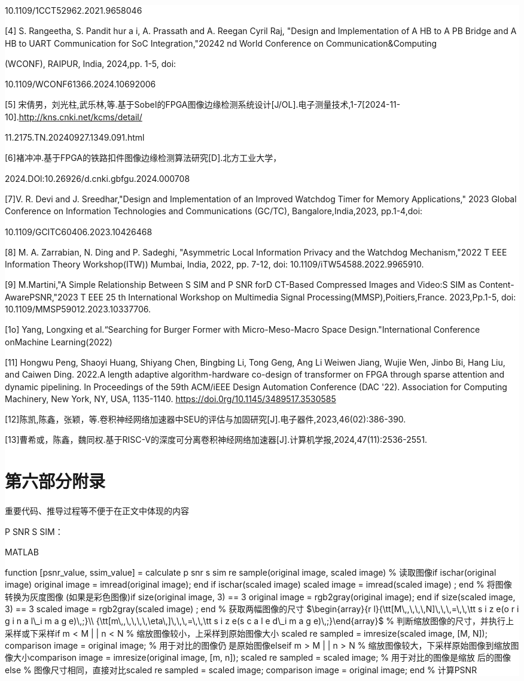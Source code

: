  10.1109/1CCT52962.2021.9658046

[4] S. Rangeetha, S. Pandit hur a i, A. Prassath and A. Reegan Cyril Raj, "Design and Implementation of A HB to A PB Bridge and A HB to UART Communication for SoC Integration,"20242 nd World Conference on Communication&Computing

 (WCONF), RAIPUR, India, 2024,pp. 1-5, doi:

 10.1109/WCONF61366.2024.10692006

[5] 宋倩男，刘光柱,武乐林,等.基于SobeI的FPGA图像边缘检测系统设计[J/OL].电子测量技术,1-7[2024-11-10].http://kns.cnki.net/kcms/detail/

11.2175.TN.20240927.1349.091.html

[6]褚冲冲.基于FPGA的铁路扣件图像边缘检测算法研究[D].北方工业大学，

2024.DOl:10.26926/d.cnki.gbfgu.2024.000708

[7]V. R. Devi and J. Sreedhar,"Design and Implementation of an Improved Watchdog Timer for Memory Applications," 2023 Global Conference on Information Technologies and Communications (GC/TC), Bangalore,India,2023, pp.1-4,doi:

 10.1109/GCITC60406.2023.10426468

[8] M. A. Zarrabian, N. Ding and P. Sadeghi, "Asymmetric Local Information Privacy and the Watchdog Mechanism,"2022 T EEE Information Theory Workshop(ITW)) Mumbai, India, 2022, pp. 7-12, doi: 10.1109/iTW54588.2022.9965910.

[9] M.Martini,"A Simple Relationship Between S SIM and P SNR forD CT-Based Compressed Images and Video:S SIM as Content-AwarePSNR,"2023 T EEE 25 th International Workshop on Multimedia Signal Processing(MMSP),Poitiers,France. 2023,Pp.1-5, doi: 10.1109/MMSP59012.2023.10337706.

[1o] Yang, Longxing et al.“Searching for Burger Former with Micro-Meso-Macro Space Design."International Conference onMachine Learning(2022)

[11] Hongwu Peng, Shaoyi Huang, Shiyang Chen, Bingbing Li, Tong Geng, Ang Li Weiwen Jiang, Wujie Wen, Jinbo Bi, Hang Liu, and Caiwen Ding. 2022.A length adaptive algorithm-hardware co-design of transformer on FPGA through sparse attention and dynamic pipelining. In Proceedings of the 59th ACM/iEEE Design Automation Conference (DAC '22). Association for Computing Machinery, New York, NY, USA, 1135-1140. https://doi.0rg/10.1145/3489517.3530585

[12]陈凯,陈鑫，张颖，等.卷积神经网络加速器中SEU的评估与加固研究[J].电子器件,2023,46(02):386-390.

[13]曹希或，陈鑫，魏同权.基于RISC-V的深度可分离卷积神经网络加速器[J].计算机学报,2024,47(11):2536-2551.

# 第六部分附录

重要代码、推导过程等不便于在正文中体现的内容

P SNR S SIM：

MATLAB

function [psnr_value, ssim_value]  $=$  calculate p snr s sim re sample(original image, scaled image)  $\%$ 读取图像if ischar(original image) original image  $=$  imread(original image); end if ischar(scaled image) scaled image  $=$   imread(scaled image) ; end  $\%$ 将图像转换为灰度图像 (如果是彩色图像)if size(original image, 3) == 3 original image  $=$   rgb2gray(original image); end if size(scaled image, 3) == 3 scaled image  $=$   rgb2gray(scaled image) ; end  $\%$  获取两幅图像的尺寸  $\begin{array}{r l}{\tt[M\,,\,\,\,N]\,\,\,=\,\,\tt s i z e(o r i g i n a l\_i m a g e)\,;}\\ {\tt[m\,,\,\,\,\,\eta\,]\,\,\,=\,\,\tt s i z e(s c a l e d\_i m a g e)\,;}\end{array}$   $\%$ 判断缩放图像的尺寸，并执行上采样或下采样if  $\textsf{m}<\textsf{M}\ |\ |\ \textsf{n}<\textsf{N}$   $\%$   缩放图像较小，上采样到原始图像大小 scaled re sampled   $=$  imresize(scaled image, [M, N]); comparison image  $=$  original image;  $\%$  用于对比的图像仍 是原始图像elseif   $\textsf{m}>\textsf{M}\ |\ |\ \textsf{n}>\textsf{N}$   $\%$ 缩放图像较大，下采样原始图像到缩放图像大小comparison image   $=$  imresize(original image, [m, n]); scaled re sampled   $=$  scaled image;   $\%$  用于对比的图像是缩放 后的图像else  $\%$ 图像尺寸相同，直接对比scaled re sampled   $=$   scaled image; comparison image  $=$   original image; end
$\%$ 计算PSNR
